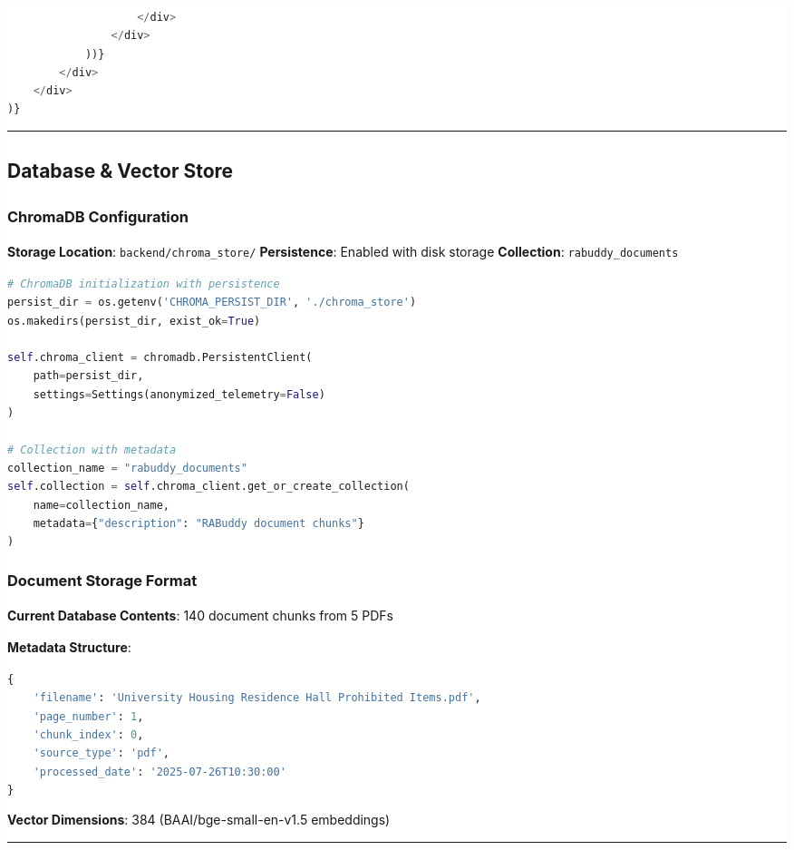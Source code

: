 ```typescript
                    </div>
                </div>
            ))}
        </div>
    </div>
)}
```

---

## Database & Vector Store

### ChromaDB Configuration

**Storage Location**: `backend/chroma_store/`
**Persistence**: Enabled with disk storage
**Collection**: `rabuddy_documents`

```python
# ChromaDB initialization with persistence
persist_dir = os.getenv('CHROMA_PERSIST_DIR', './chroma_store')
os.makedirs(persist_dir, exist_ok=True)

self.chroma_client = chromadb.PersistentClient(
    path=persist_dir,
    settings=Settings(anonymized_telemetry=False)
)

# Collection with metadata
collection_name = "rabuddy_documents"
self.collection = self.chroma_client.get_or_create_collection(
    name=collection_name,
    metadata={"description": "RABuddy document chunks"}
)
```

### Document Storage Format

**Current Database Contents**: 140 document chunks from 5 PDFs

**Metadata Structure**:
```python
{
    'filename': 'University Housing Residence Hall Prohibited Items.pdf',
    'page_number': 1,
    'chunk_index': 0,
    'source_type': 'pdf',
    'processed_date': '2025-07-26T10:30:00'
}
```

**Vector Dimensions**: 384 (BAAI/bge-small-en-v1.5 embeddings)

---